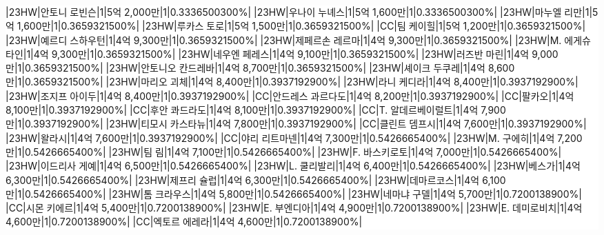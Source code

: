 |23HW|안토니 로빈슨|1|5억 2,000만|1|0.3336500300%|
|23HW|우나이 누녜스|1|5억 1,600만|1|0.3336500300%|
|23HW|마누엘 리만|1|5억 1,600만|1|0.3659321500%|
|23HW|루카스 토로|1|5억 1,500만|1|0.3659321500%|
|CC|팀 케이힐|1|5억 1,200만|1|0.3659321500%|
|23HW|예르디 스하우턴|1|4억 9,300만|1|0.3659321500%|
|23HW|제페르손 레르마|1|4억 9,300만|1|0.3659321500%|
|23HW|M. 에게슈타인|1|4억 9,300만|1|0.3659321500%|
|23HW|네우엔 페레스|1|4억 9,100만|1|0.3659321500%|
|23HW|러즈반 마린|1|4억 9,000만|1|0.3659321500%|
|23HW|안토니오 칸드레바|1|4억 8,700만|1|0.3659321500%|
|23HW|셰이크 두쿠레|1|4억 8,600만|1|0.3659321500%|
|23HW|마리오 괴체|1|4억 8,400만|1|0.3937192900%|
|23HW|라니 케디라|1|4억 8,400만|1|0.3937192900%|
|23HW|조지프 아이두|1|4억 8,400만|1|0.3937192900%|
|CC|안드레스 과르다도|1|4억 8,200만|1|0.3937192900%|
|CC|팔카오|1|4억 8,100만|1|0.3937192900%|
|CC|후안 콰드라도|1|4억 8,100만|1|0.3937192900%|
|CC|T. 알데르베이럴트|1|4억 7,900만|1|0.3937192900%|
|23HW|티모시 카스타뉴|1|4억 7,800만|1|0.3937192900%|
|CC|클린트 뎀프시|1|4억 7,600만|1|0.3937192900%|
|23HW|왈라시|1|4억 7,600만|1|0.3937192900%|
|CC|야리 리트마넨|1|4억 7,300만|1|0.5426665400%|
|23HW|M. 구에히|1|4억 7,200만|1|0.5426665400%|
|23HW|팀 림|1|4억 7,100만|1|0.5426665400%|
|23HW|F. 바스키로토|1|4억 7,000만|1|0.5426665400%|
|23HW|이드리사 게예|1|4억 6,500만|1|0.5426665400%|
|23HW|L. 쿨리발리|1|4억 6,400만|1|0.5426665400%|
|23HW|베스가|1|4억 6,300만|1|0.5426665400%|
|23HW|제프리 슐럽|1|4억 6,300만|1|0.5426665400%|
|23HW|데마르코스|1|4억 6,100만|1|0.5426665400%|
|23HW|톰 크라우스|1|4억 5,800만|1|0.5426665400%|
|23HW|네마냐 구델|1|4억 5,700만|1|0.7200138900%|
|CC|시몬 키에르|1|4억 5,400만|1|0.7200138900%|
|23HW|E. 부엔디아|1|4억 4,900만|1|0.7200138900%|
|23HW|E. 데미로비치|1|4억 4,600만|1|0.7200138900%|
|CC|엑토르 에레라|1|4억 4,600만|1|0.7200138900%|